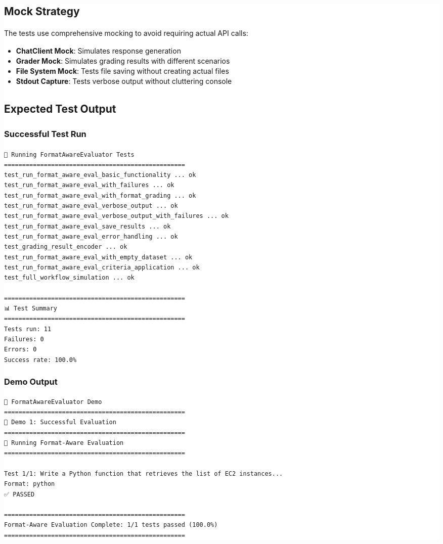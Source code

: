 ## Mock Strategy

The tests use comprehensive mocking to avoid requiring actual API calls:

- **ChatClient Mock**: Simulates response generation
- **Grader Mock**: Simulates grading results with different scenarios
- **File System Mock**: Tests file saving without creating actual files
- **Stdout Capture**: Tests verbose output without cluttering console

## Expected Test Output

### Successful Test Run
```
🧪 Running FormatAwareEvaluator Tests
==================================================
test_run_format_aware_eval_basic_functionality ... ok
test_run_format_aware_eval_with_failures ... ok
test_run_format_aware_eval_with_format_grading ... ok
test_run_format_aware_eval_verbose_output ... ok
test_run_format_aware_eval_verbose_output_with_failures ... ok
test_run_format_aware_eval_save_results ... ok
test_run_format_aware_eval_error_handling ... ok
test_grading_result_encoder ... ok
test_run_format_aware_eval_with_empty_dataset ... ok
test_run_format_aware_eval_criteria_application ... ok
test_full_workflow_simulation ... ok

==================================================
📊 Test Summary
==================================================
Tests run: 11
Failures: 0
Errors: 0
Success rate: 100.0%
```

### Demo Output
```
🚀 FormatAwareEvaluator Demo
==================================================
🎯 Demo 1: Successful Evaluation
==================================================
🚀 Running Format-Aware Evaluation
==================================================

Test 1/1: Write a Python function that retrieves the list of EC2 instances...
Format: python
✅ PASSED

==================================================
Format-Aware Evaluation Complete: 1/1 tests passed (100.0%)
==================================================
```
